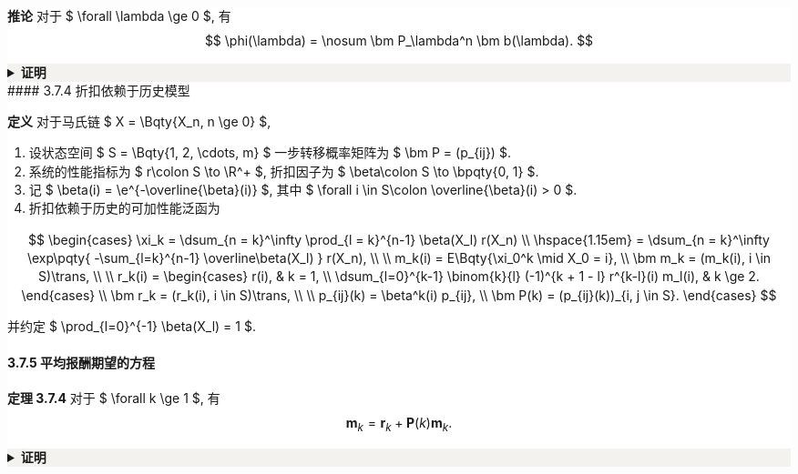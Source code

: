 **推论**	对于 $ \forall \lambda \ge 0 $, 有
$$
\phi(\lambda) = \nosum \bm P_\lambda^n \bm b(\lambda).
$$

<div style="background-color: #f3f2ee">
    <details>
        <summary><b>证明</b>
        </summary>
        <iframe src="ifsrc\3.7.3 推论-矩母函数的表达式.html" height=60></iframe>
    </details>
</div>
#### 3.7.4  折扣依赖于历史模型

**定义**	对于马氏链 $ X = \Bqty{X_n, n \ge 0} $,

1. 设状态空间 $ S = \Bqty{1, 2, \cdots, m} $ 一步转移概率矩阵为 $ \bm P = (p_{ij}) $.
2. 系统的性能指标为 $ r\colon S \to \R^+ $, 折扣因子为 $ \beta\colon S \to \bpqty{0, 1} $.
3. 记 $ \beta(i) = \e^{-\overline{\beta}(i)} $, 其中 $ \forall i \in S\colon \overline{\beta}(i) > 0 $.
4. 折扣依赖于历史的可加性能泛函为

$$
\begin{cases}
\xi_k = \dsum_{n = k}^\infty \prod_{l = k}^{n-1} \beta(X_l) r(X_n)
\\
\hspace{1.15em} = \dsum_{n = k}^\infty \exp\pqty{
	-\sum_{l=k}^{n-1} \overline\beta(X_l)
} r(X_n),
\\ \\
m_k(i) = E\Bqty{\xi_0^k \mid X_0 = i},
\\
\bm m_k = (m_k(i), i \in S)\trans,
\\ \\
r_k(i) = \begin{cases}
	r(i), & k = 1, \\
	\dsum_{l=0}^{k-1} \binom{k}{l} (-1)^{k + 1 - l} r^{k-l}(i) m_l(i), & k \ge 2.
\end{cases}
\\
\bm r_k = (r_k(i), i \in S)\trans,
\\ \\
p_{ij}(k) = \beta^k(i) p_{ij},
\\
\bm P(k) = (p_{ij}(k))_{i, j \in S}.
\end{cases}
$$

并约定 $ \prod_{l=0}^{-1} \beta(X_l) = 1 $.

#### 3.7.5  平均报酬期望的方程

**定理 3.7.4**	对于 $ \forall k \ge 1 $, 有
$$
\bm m_k = \bm r_k + \bm P(k) \bm m_k.
$$
<div style="background-color: #f3f2ee">
    <details>
        <summary><b>证明</b>
        </summary>
        <iframe src="ifsrc\3.7.4 平均报酬期望的方程.html" height=455></iframe>
    </details>
</div>
